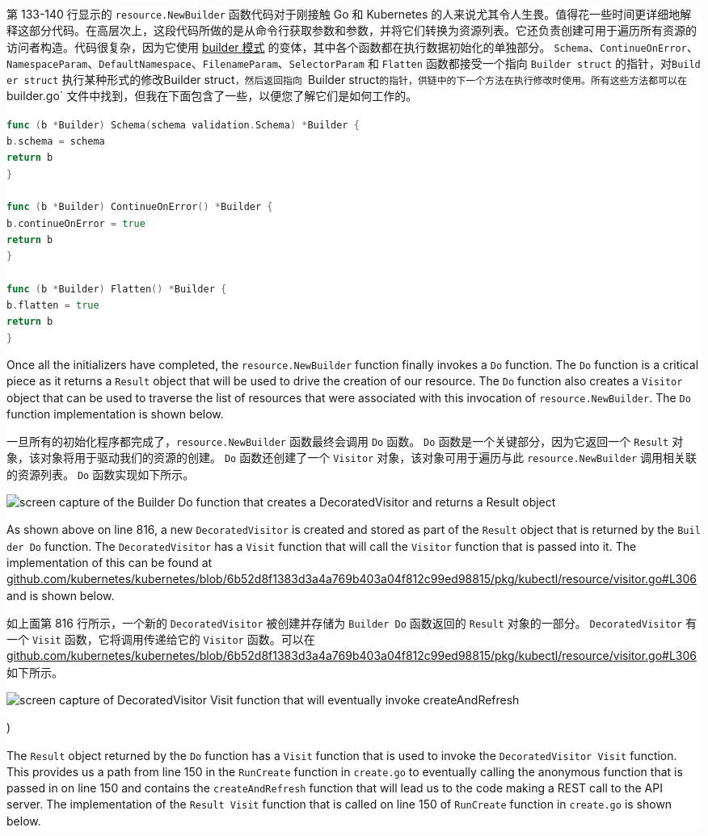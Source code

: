 第 133-140 行显示的 `resource.NewBuilder` 函数代码对于刚接触 Go 和 Kubernetes 的人来说尤其令人生畏。值得花一些时间更详细地解释这部分代码。在高层次上，这段代码所做的是从命令行获取参数和参数，并将它们转换为资源列表。它还负责创建可用于遍历所有资源的访问者构造。代码很复杂，因为它使用 [builder 模式](https://en.wikipedia.org/wiki/Builder_pattern) 的变体，其中各个函数都在执行数据初始化的单独部分。 `Schema`、`ContinueOnError`、`NamespaceParam`、`DefaultNamespace`、`FilenameParam`、`SelectorParam` 和 `Flatten` 函数都接受一个指向 `Builder struct` 的指针，对`Builder struct` 执行某种形式的修改Builder struct`，然后返回指向 `Builder struct` 的指针，供链中的下一个方法在执行修改时使用。所有这些方法都可以在 `builder.go` 文件中找到，但我在下面包含了一些，以便您了解它们是如何工作的。

```go
func (b *Builder) Schema(schema validation.Schema) *Builder {
b.schema = schema
return b
}

func (b *Builder) ContinueOnError() *Builder {
b.continueOnError = true
return b
}

func (b *Builder) Flatten() *Builder {
b.flatten = true
return b
}
```



Once all the initializers have completed, the `resource.NewBuilder` function finally invokes a `Do` function. The `Do` function is a critical piece as it returns a `Result` object that will be used to drive the creation of our resource. The `Do` function also creates a `Visitor` object that can be used to traverse the list of resources that were associated with this invocation of `resource.NewBuilder`. The `Do` function implementation is shown below.

一旦所有的初始化程序都完成了，`resource.NewBuilder` 函数最终会调用 `Do` 函数。 `Do` 函数是一个关键部分，因为它返回一个 `Result` 对象，该对象将用于驱动我们的资源的创建。 `Do` 函数还创建了一个 `Visitor` 对象，该对象可用于遍历与此 `resource.NewBuilder` 调用相关联的资源列表。 `Do` 函数实现如下所示。

![screen capture of the Builder Do function that creates a DecoratedVisitor and returns a Result object](https://developer.ibm.com/developer/default/articles/a-tour-of-the-kubernetes-source-code/images/builder_Do.jpg)



As shown above on line 816, a new `DecoratedVisitor` is created and stored as part of the `Result` object that is returned by the `Builder Do` function. The `DecoratedVisitor` has a `Visit` function that will call the `Visitor` function that is passed into it. The implementation of this can be found at [github.com/kubernetes/kubernetes/blob/6b52d8f1383d3a4a769b403a04f812c99ed98815/pkg/kubectl/resource/visitor.go#L306](https://github.com/kubernetes/kubernetes/blob/6b52d8f1383d3a4a769b403a04f812c99ed98815/pkg/kubectl/resource/visitor.go#L306) and is shown below.

如上面第 816 行所示，一个新的 `DecoratedVisitor` 被创建并存储为 `Builder Do` 函数返回的 `Result` 对象的一部分。 `DecoratedVisitor` 有一个 `Visit` 函数，它将调用传递给它的 `Visitor` 函数。可以在 [github.com/kubernetes/kubernetes/blob/6b52d8f1383d3a4a769b403a04f812c99ed98815/pkg/kubectl/resource/visitor.go#L306](https://github.com/kubernetes/kubernetes/blob/6b52d8f13a4a4a769b403a04f812c99ed98815/visitor.go#L306)如下所示。

![screen capture of DecoratedVisitor Visit function that will eventually invoke createAndRefresh](https://developer.ibm.com/developer/default/articles/a-tour-of-the-kubernetes-source-code/images/visitor_NewDecoratedVisitor.jpg)

)

The `Result` object returned by the `Do` function has a `Visit` function that is used to invoke the `DecoratedVisitor Visit` function. This provides us a path from line 150 in the `RunCreate` function in `create.go` to eventually calling the anonymous function that is passed in on line 150 and contains the `createAndRefresh` function that will lead us to the code making a REST call to the API server. The implementation of the `Result Visit` function that is called on line 150 of `RunCreate` function in `create.go` is shown below.
